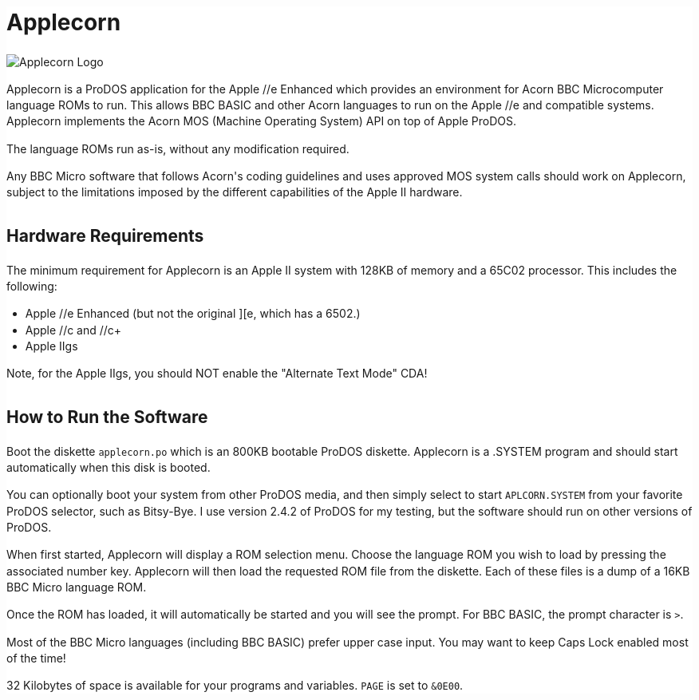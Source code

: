 # Applecorn

<img src="applecorn_v8.png" alt="Applecorn Logo" height="200px"/>

Applecorn is a ProDOS application for the Apple //e Enhanced which provides
an environment for Acorn BBC Microcomputer language ROMs to run.  This
allows BBC BASIC and other Acorn languages to run on the Apple //e and
compatible systems.  Applecorn implements the Acorn MOS (Machine Operating
System) API on top of Apple ProDOS.

The language ROMs run as-is, without any modification required.

Any BBC Micro software that follows Acorn's coding guidelines and uses
approved MOS system calls should work on Applecorn, subject to the
limitations imposed by the different capabilities of the Apple II
hardware.

## Hardware Requirements

The minimum requirement for Applecorn is an Apple II system with 128KB
of memory and a 65C02 processor.  This includes the following:

- Apple //e Enhanced (but not the original \]\[e, which has a 6502.)
- Apple //c and //c+
- Apple IIgs

Note, for the Apple IIgs, you should NOT enable the "Alternate Text Mode"
CDA!

## How to Run the Software

Boot the diskette `applecorn.po` which is an 800KB bootable ProDOS
diskette.  Applecorn is a .SYSTEM program and should start automatically
when this disk is booted.

You can optionally boot your system from other ProDOS media, and then simply
select to start `APLCORN.SYSTEM` from your favorite ProDOS selector, such as
Bitsy-Bye.  I use version 2.4.2 of ProDOS for my testing, but the software
should run on other versions of ProDOS.

When first started, Applecorn will display a ROM selection menu.  Choose
the language ROM you wish to load by pressing the associated number key.
Applecorn will then load the requested ROM file from the diskette.  Each
of these files is a dump of a 16KB BBC Micro language ROM.

Once the ROM has loaded, it will automatically be started and you will
see the prompt.  For BBC BASIC, the prompt character is `>`.

Most of the BBC Micro languages (including BBC BASIC) prefer upper case
input.  You may want to keep Caps Lock enabled most of the time!

32 Kilobytes of space is available for your programs and variables. `PAGE`
is set to `&0E00`.
